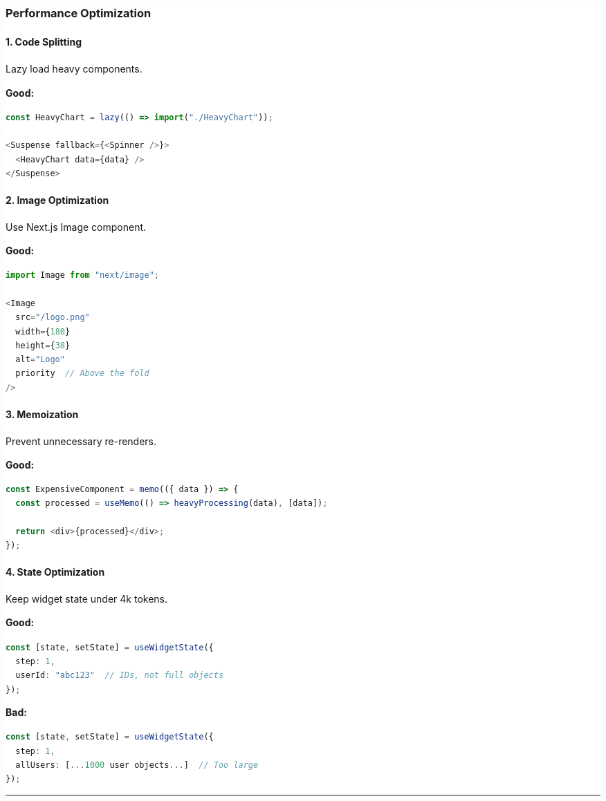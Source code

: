
### Performance Optimization

#### 1. Code Splitting
Lazy load heavy components.

**Good:**
```typescript
const HeavyChart = lazy(() => import("./HeavyChart"));

<Suspense fallback={<Spinner />}>
  <HeavyChart data={data} />
</Suspense>
```

#### 2. Image Optimization
Use Next.js Image component.

**Good:**
```typescript
import Image from "next/image";

<Image
  src="/logo.png"
  width={180}
  height={38}
  alt="Logo"
  priority  // Above the fold
/>
```

#### 3. Memoization
Prevent unnecessary re-renders.

**Good:**
```typescript
const ExpensiveComponent = memo(({ data }) => {
  const processed = useMemo(() => heavyProcessing(data), [data]);

  return <div>{processed}</div>;
});
```

#### 4. State Optimization
Keep widget state under 4k tokens.

**Good:**
```typescript
const [state, setState] = useWidgetState({
  step: 1,
  userId: "abc123"  // IDs, not full objects
});
```

**Bad:**
```typescript
const [state, setState] = useWidgetState({
  step: 1,
  allUsers: [...1000 user objects...]  // Too large
});
```

---